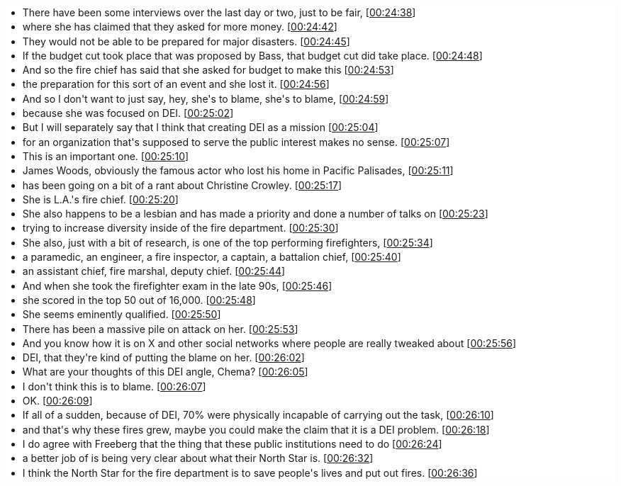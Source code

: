 *  There have been some interviews over the last day or two, just to be fair, [[00:24:38](https://www.youtube.com/watch?v=is1QAZ7ShRU&t=1478.74s)]
*  where she has claimed that they asked for more money. [[00:24:42](https://www.youtube.com/watch?v=is1QAZ7ShRU&t=1482.1000000000001s)]
*  They would not be able to be prepared for major disasters. [[00:24:45](https://www.youtube.com/watch?v=is1QAZ7ShRU&t=1485.3000000000002s)]
*  If the budget cut took place that was proposed by Bass, that budget cut did take place. [[00:24:48](https://www.youtube.com/watch?v=is1QAZ7ShRU&t=1488.1000000000001s)]
*  And so the fire chief has said that she asked for budget to make this [[00:24:53](https://www.youtube.com/watch?v=is1QAZ7ShRU&t=1493.5400000000002s)]
*  the preparation for this sort of an event and she lost it. [[00:24:56](https://www.youtube.com/watch?v=is1QAZ7ShRU&t=1496.98s)]
*  And so I don't want to just say, hey, she's to blame, she's to blame, [[00:24:59](https://www.youtube.com/watch?v=is1QAZ7ShRU&t=1499.94s)]
*  because she was focused on DEI. [[00:25:02](https://www.youtube.com/watch?v=is1QAZ7ShRU&t=1502.66s)]
*  But I will separately say that I think that creating DEI as a mission [[00:25:04](https://www.youtube.com/watch?v=is1QAZ7ShRU&t=1504.2600000000002s)]
*  for an organization that's supposed to serve the public interest makes no sense. [[00:25:07](https://www.youtube.com/watch?v=is1QAZ7ShRU&t=1507.3000000000002s)]
*  This is an important one. [[00:25:10](https://www.youtube.com/watch?v=is1QAZ7ShRU&t=1510.66s)]
*  James Woods, obviously the famous actor who lost his home in Pacific Palisades, [[00:25:11](https://www.youtube.com/watch?v=is1QAZ7ShRU&t=1511.46s)]
*  has been going on a bit of a rant about Christine Crowley. [[00:25:17](https://www.youtube.com/watch?v=is1QAZ7ShRU&t=1517.46s)]
*  She is L.A.'s fire chief. [[00:25:20](https://www.youtube.com/watch?v=is1QAZ7ShRU&t=1520.42s)]
*  She also happens to be a lesbian and has made a priority and done a number of talks on [[00:25:23](https://www.youtube.com/watch?v=is1QAZ7ShRU&t=1523.38s)]
*  trying to increase diversity inside of the fire department. [[00:25:30](https://www.youtube.com/watch?v=is1QAZ7ShRU&t=1530.18s)]
*  She also, just with a bit of research, is one of the top performing firefighters, [[00:25:34](https://www.youtube.com/watch?v=is1QAZ7ShRU&t=1534.66s)]
*  a paramedic, an engineer, a fire inspector, a captain, a battalion chief, [[00:25:40](https://www.youtube.com/watch?v=is1QAZ7ShRU&t=1540.26s)]
*  an assistant chief, fire marshal, deputy chief. [[00:25:44](https://www.youtube.com/watch?v=is1QAZ7ShRU&t=1544.5800000000002s)]
*  And when she took the firefighter exam in the late 90s, [[00:25:46](https://www.youtube.com/watch?v=is1QAZ7ShRU&t=1546.98s)]
*  she scored in the top 50 out of 16,000. [[00:25:48](https://www.youtube.com/watch?v=is1QAZ7ShRU&t=1548.9s)]
*  She seems eminently qualified. [[00:25:50](https://www.youtube.com/watch?v=is1QAZ7ShRU&t=1550.98s)]
*  There has been a massive pile on attack on her. [[00:25:53](https://www.youtube.com/watch?v=is1QAZ7ShRU&t=1553.14s)]
*  And you know how it is on X and other social networks where people are really tweaked about [[00:25:56](https://www.youtube.com/watch?v=is1QAZ7ShRU&t=1556.3400000000001s)]
*  DEI, that they're kind of putting the blame on her. [[00:26:02](https://www.youtube.com/watch?v=is1QAZ7ShRU&t=1562.42s)]
*  What are your thoughts of this DEI angle, Chema? [[00:26:05](https://www.youtube.com/watch?v=is1QAZ7ShRU&t=1565.46s)]
*  I don't think this is to blame. [[00:26:07](https://www.youtube.com/watch?v=is1QAZ7ShRU&t=1567.6200000000001s)]
*  OK. [[00:26:09](https://www.youtube.com/watch?v=is1QAZ7ShRU&t=1569.46s)]
*  If all of a sudden, because of DEI, 70% were physically incapable of carrying out the task, [[00:26:10](https://www.youtube.com/watch?v=is1QAZ7ShRU&t=1570.5800000000002s)]
*  and that's why these fires grew, maybe you could make the claim that it is a DEI problem. [[00:26:18](https://www.youtube.com/watch?v=is1QAZ7ShRU&t=1578.5s)]
*  I do agree with Freeberg that the thing that these public institutions need to do [[00:26:24](https://www.youtube.com/watch?v=is1QAZ7ShRU&t=1584.9s)]
*  a better job of is being very clear about what their North Star is. [[00:26:32](https://www.youtube.com/watch?v=is1QAZ7ShRU&t=1592.34s)]
*  I think the North Star for the fire department is to save people's lives and put out fires. [[00:26:36](https://www.youtube.com/watch?v=is1QAZ7ShRU&t=1596.58s)]